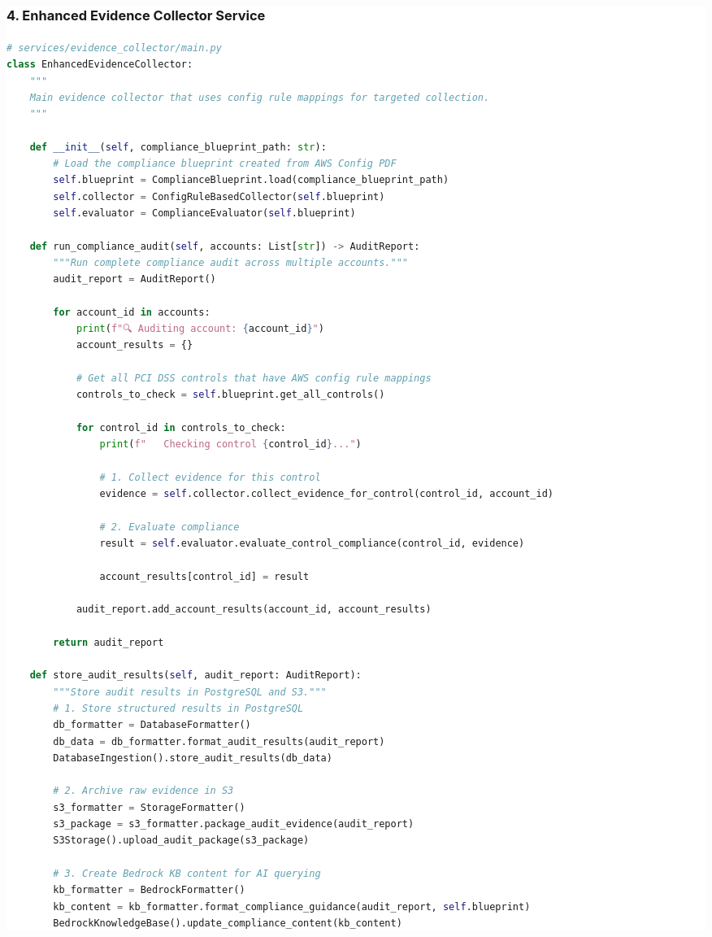 ### **4. Enhanced Evidence Collector Service**
```python
# services/evidence_collector/main.py
class EnhancedEvidenceCollector:
    """
    Main evidence collector that uses config rule mappings for targeted collection.
    """
    
    def __init__(self, compliance_blueprint_path: str):
        # Load the compliance blueprint created from AWS Config PDF
        self.blueprint = ComplianceBlueprint.load(compliance_blueprint_path)
        self.collector = ConfigRuleBasedCollector(self.blueprint)
        self.evaluator = ComplianceEvaluator(self.blueprint)
    
    def run_compliance_audit(self, accounts: List[str]) -> AuditReport:
        """Run complete compliance audit across multiple accounts."""
        audit_report = AuditReport()
        
        for account_id in accounts:
            print(f"🔍 Auditing account: {account_id}")
            account_results = {}
            
            # Get all PCI DSS controls that have AWS config rule mappings
            controls_to_check = self.blueprint.get_all_controls()
            
            for control_id in controls_to_check:
                print(f"   Checking control {control_id}...")
                
                # 1. Collect evidence for this control
                evidence = self.collector.collect_evidence_for_control(control_id, account_id)
                
                # 2. Evaluate compliance
                result = self.evaluator.evaluate_control_compliance(control_id, evidence)
                
                account_results[control_id] = result
            
            audit_report.add_account_results(account_id, account_results)
        
        return audit_report
    
    def store_audit_results(self, audit_report: AuditReport):
        """Store audit results in PostgreSQL and S3."""
        # 1. Store structured results in PostgreSQL
        db_formatter = DatabaseFormatter()
        db_data = db_formatter.format_audit_results(audit_report)
        DatabaseIngestion().store_audit_results(db_data)
        
        # 2. Archive raw evidence in S3
        s3_formatter = StorageFormatter()
        s3_package = s3_formatter.package_audit_evidence(audit_report)
        S3Storage().upload_audit_package(s3_package)
        
        # 3. Create Bedrock KB content for AI querying
        kb_formatter = BedrockFormatter()
        kb_content = kb_formatter.format_compliance_guidance(audit_report, self.blueprint)
        BedrockKnowledgeBase().update_compliance_content(kb_content)
```
